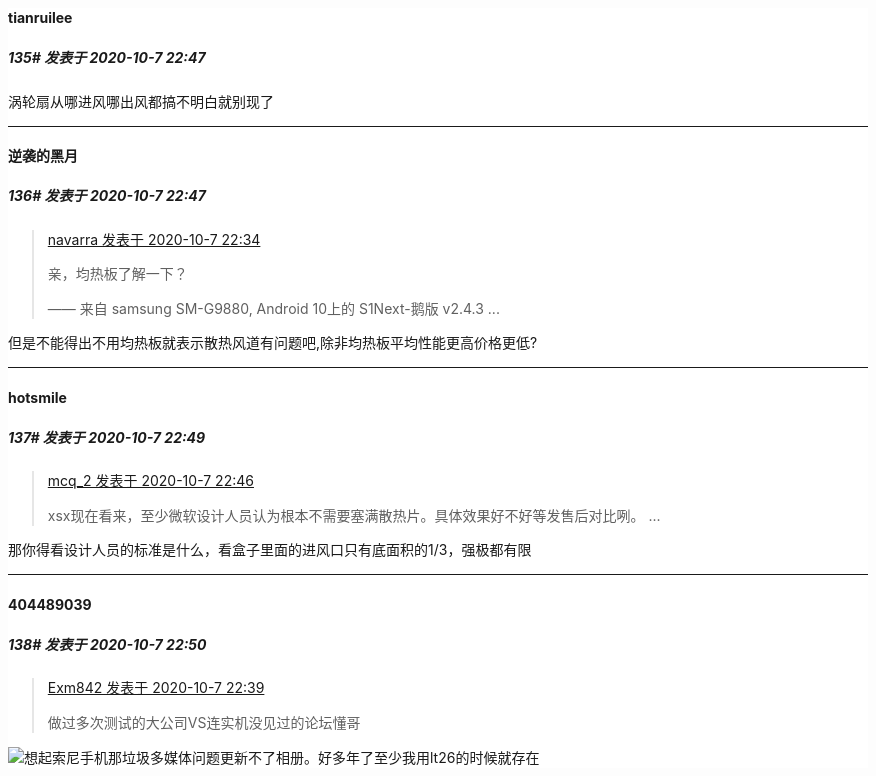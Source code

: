 ####  tianruilee  
##### 135#       发表于 2020-10-7 22:47




涡轮扇从哪进风哪出风都搞不明白就别现了







-----

####  逆袭的黑月  
##### 136#       发表于 2020-10-7 22:47



<blockquote><a href="httphttps://bbs.saraba1st.com/2b/forum.php?mod=redirect&amp;goto=findpost&amp;pid=48981402&amp;ptid=1963755" target="_blank">navarra 发表于 2020-10-7 22:34</a>

亲，均热板了解一下？


—— 来自 samsung SM-G9880, Android 10上的 S1Next-鹅版 v2.4.3 ...</blockquote>
但是不能得出不用均热板就表示散热风道有问题吧,除非均热板平均性能更高价格更低?







-----

####  hotsmile  
##### 137#       发表于 2020-10-7 22:49



<blockquote><a href="httphttps://bbs.saraba1st.com/2b/forum.php?mod=redirect&amp;goto=findpost&amp;pid=48981564&amp;ptid=1963755" target="_blank">mcq_2 发表于 2020-10-7 22:46</a>

xsx现在看来，至少微软设计人员认为根本不需要塞满散热片。具体效果好不好等发售后对比咧。 ...</blockquote>
那你得看设计人员的标准是什么，看盒子里面的进风口只有底面积的1/3，强极都有限







-----

####  404489039  
##### 138#       发表于 2020-10-7 22:50



<blockquote><a href="httphttps://bbs.saraba1st.com/2b/forum.php?mod=redirect&amp;goto=findpost&amp;pid=48981452&amp;ptid=1963755" target="_blank">Exm842 发表于 2020-10-7 22:39</a>

做过多次测试的大公司VS连实机没见过的论坛懂哥</blockquote>
<img src="https://static.saraba1st.com/image/smiley/face2017/033.png" referrerpolicy="no-referrer">想起索尼手机那垃圾多媒体问题更新不了相册。好多年了至少我用lt26的时候就存在
